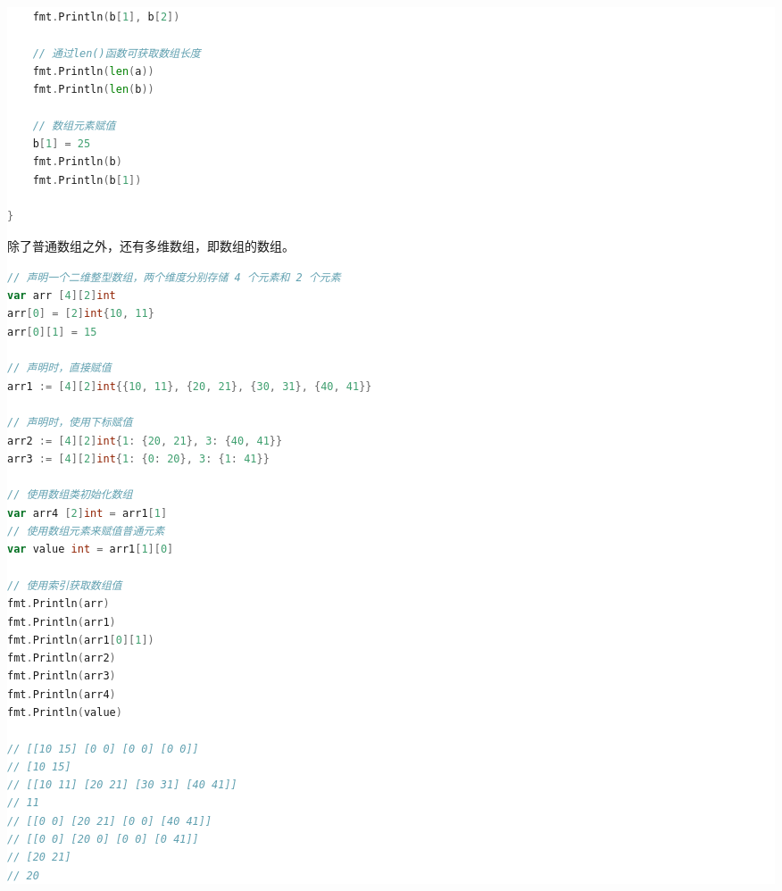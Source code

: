 ```go
    fmt.Println(b[1], b[2])

    // 通过len()函数可获取数组长度
    fmt.Println(len(a))
    fmt.Println(len(b))

    // 数组元素赋值
    b[1] = 25
    fmt.Println(b)
    fmt.Println(b[1])

}

```
除了普通数组之外，还有多维数组，即数组的数组。

```go
// 声明一个二维整型数组，两个维度分别存储 4 个元素和 2 个元素
var arr [4][2]int
arr[0] = [2]int{10, 11}
arr[0][1] = 15

// 声明时，直接赋值
arr1 := [4][2]int{{10, 11}, {20, 21}, {30, 31}, {40, 41}}

// 声明时，使用下标赋值
arr2 := [4][2]int{1: {20, 21}, 3: {40, 41}}
arr3 := [4][2]int{1: {0: 20}, 3: {1: 41}}

// 使用数组类初始化数组
var arr4 [2]int = arr1[1]
// 使用数组元素来赋值普通元素
var value int = arr1[1][0]

// 使用索引获取数组值
fmt.Println(arr)
fmt.Println(arr1)
fmt.Println(arr1[0][1])
fmt.Println(arr2)
fmt.Println(arr3)
fmt.Println(arr4)
fmt.Println(value)

// [[10 15] [0 0] [0 0] [0 0]]
// [10 15]
// [[10 11] [20 21] [30 31] [40 41]]
// 11
// [[0 0] [20 21] [0 0] [40 41]]
// [[0 0] [20 0] [0 0] [0 41]]
// [20 21]
// 20

```
